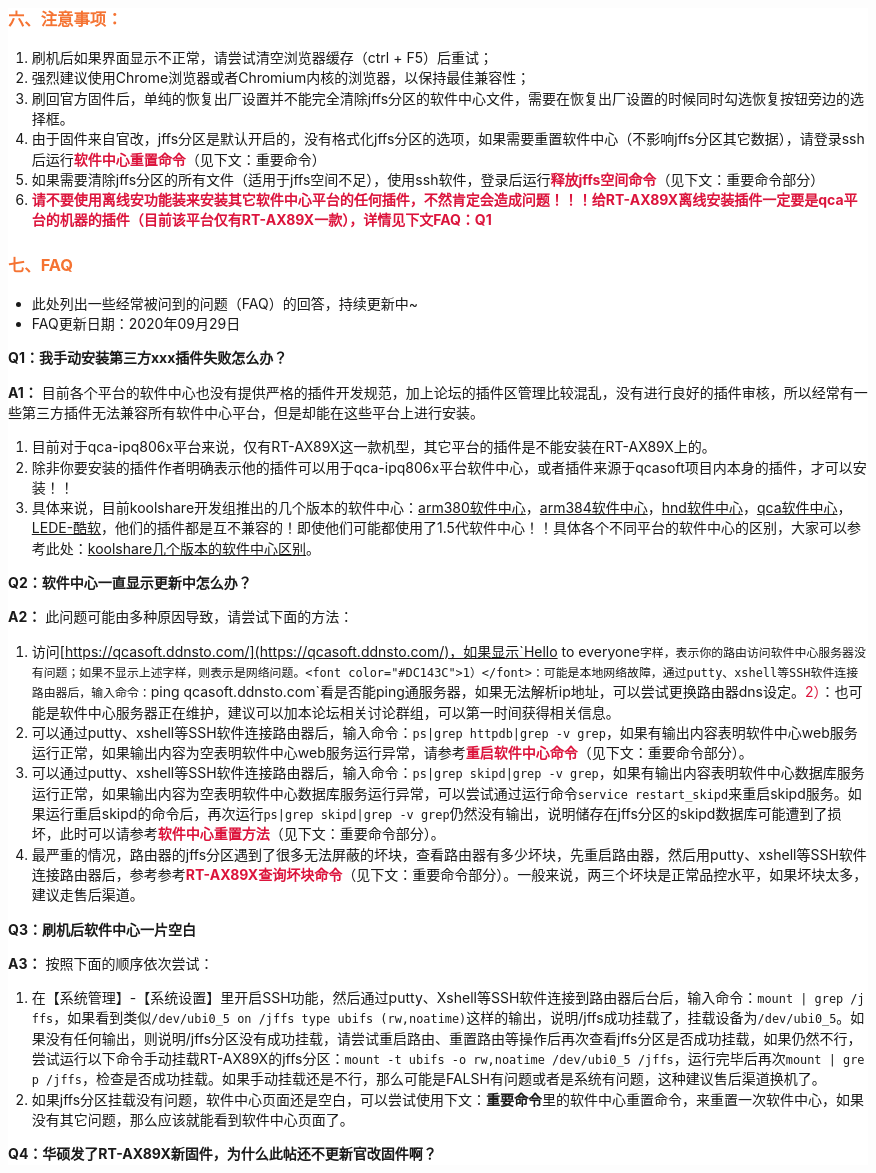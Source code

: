 ### <font color="#f57332">六、注意事项：</font>
1. 刷机后如果界面显示不正常，请尝试清空浏览器缓存（ctrl + F5）后重试；
2. 强烈建议使用Chrome浏览器或者Chromium内核的浏览器，以保持最佳兼容性；
3. 刷回官方固件后，单纯的恢复出厂设置并不能完全清除jffs分区的软件中心文件，需要在恢复出厂设置的时候同时勾选恢复按钮旁边的选择框。
4. 由于固件来自官改，jffs分区是默认开启的，没有格式化jffs分区的选项，如果需要重置软件中心（不影响jffs分区其它数据），请登录ssh后运行<font color="#DC143C">**软件中心重置命令**</font>（见下文：重要命令）
5. 如果需要清除jffs分区的所有文件（适用于jffs空间不足），使用ssh软件，登录后运行<font color="#DC143C">**释放jffs空间命令**</font>（见下文：重要命令部分）
6. <font color="#DC143C">**请不要使用离线安功能装来安装其它软件中心平台的任何插件，不然肯定会造成问题！！！给RT-AX89X离线安装插件一定要是qca平台的机器的插件（目前该平台仅有RT-AX89X一款），详情见下文FAQ：Q1**</font>

### <font color="#f57332">七、FAQ</font>
- 此处列出一些经常被问到的问题（FAQ）的回答，持续更新中~
- FAQ更新日期：2020年09月29日

**Q1：我手动安装第三方xxx插件失败怎么办？**

**A1：** 目前各个平台的软件中心也没有提供严格的插件开发规范，加上论坛的插件区管理比较混乱，没有进行良好的插件审核，所以经常有一些第三方插件无法兼容所有软件中心平台，但是却能在这些平台上进行安装。
1. 目前对于qca-ipq806x平台来说，仅有RT-AX89X这一款机型，其它平台的插件是不能安装在RT-AX89X上的。
2. 除非你要安装的插件作者明确表示他的插件可以用于qca-ipq806x平台软件中心，或者插件来源于qcasoft项目内本身的插件，才可以安装！！
3. 具体来说，目前koolshare开发组推出的几个版本的软件中心：[arm380软件中心](https://github.com/koolshare/koolshare.github.io)，[arm384软件中心](https://github.com/koolshare/armsoft)，[hnd软件中心](https://github.com/koolshare/rogsoft)，[qca软件中心](https://github.com/koolshare/qcasoft)，[LEDE-酷软](https://github.com/koolshare/ledesoft)，他们的插件都是互不兼容的！即使他们可能都使用了1.5代软件中心！！具体各个不同平台的软件中心的区别，大家可以参考此处：[koolshare几个版本的软件中心区别](https://github.com/koolshare/qcasoft#koolshare几个版本的软件中心区别)。

**Q2：软件中心一直显示更新中怎么办？**

**A2：** 此问题可能由多种原因导致，请尝试下面的方法：
1. 访问[https://qcasoft.ddnsto.com/](https://qcasoft.ddnsto.com/)，如果显示`Hello to everyone`字样，表示你的路由访问软件中心服务器没有问题；如果不显示上述字样，则表示是网络问题。<font color="#DC143C">1）</font>：可能是本地网络故障，通过putty、xshell等SSH软件连接路由器后，输入命令：`ping qcasoft.ddnsto.com`看是否能ping通服务器，如果无法解析ip地址，可以尝试更换路由器dns设定。<font color="#DC143C">2）</font>：也可能是软件中心服务器正在维护，建议可以加本论坛相关讨论群组，可以第一时间获得相关信息。
2. 可以通过putty、xshell等SSH软件连接路由器后，输入命令：`ps|grep httpdb|grep -v grep`，如果有输出内容表明软件中心web服务运行正常，如果输出内容为空表明软件中心web服务运行异常，请参考<font color="#DC143C">**重启软件中心命令**</font>（见下文：重要命令部分）。
3. 可以通过putty、xshell等SSH软件连接路由器后，输入命令：`ps|grep skipd|grep -v grep`，如果有输出内容表明软件中心数据库服务运行正常，如果输出内容为空表明软件中心数据库服务运行异常，可以尝试通过运行命令`service restart_skipd`来重启skipd服务。如果运行重启skipd的命令后，再次运行`ps|grep skipd|grep -v grep`仍然没有输出，说明储存在jffs分区的skipd数据库可能遭到了损坏，此时可以请参考<font color="#DC143C">**软件中心重置方法**</font>（见下文：重要命令部分）。
4. 最严重的情况，路由器的jffs分区遇到了很多无法屏蔽的坏块，查看路由器有多少坏块，先重启路由器，然后用putty、xshell等SSH软件连接路由器后，参考参考<font color="#DC143C">**RT-AX89X查询坏块命令**</font>（见下文：重要命令部分）。一般来说，两三个坏块是正常品控水平，如果坏块太多，建议走售后渠道。

**Q3：刷机后软件中心一片空白**

**A3：** 按照下面的顺序依次尝试：
1. 在【系统管理】-【系统设置】里开启SSH功能，然后通过putty、Xshell等SSH软件连接到路由器后台后，输入命令：`mount | grep /jffs`，如果看到类似`/dev/ubi0_5 on /jffs type ubifs (rw,noatime)`这样的输出，说明/jffs成功挂载了，挂载设备为`/dev/ubi0_5`。如果没有任何输出，则说明/jffs分区没有成功挂载，请尝试重启路由、重置路由等操作后再次查看jffs分区是否成功挂载，如果仍然不行，尝试运行以下命令手动挂载RT-AX89X的jffs分区：`mount -t ubifs -o rw,noatime /dev/ubi0_5 /jffs`，运行完毕后再次`mount | grep /jffs`，检查是否成功挂载。如果手动挂载还是不行，那么可能是FALSH有问题或者是系统有问题，这种建议售后渠道换机了。
2. 如果jffs分区挂载没有问题，软件中心页面还是空白，可以尝试使用下文：**重要命令**里的软件中心重置命令，来重置一次软件中心，如果没有其它问题，那么应该就能看到软件中心页面了。

**Q4：华硕发了RT-AX89X新固件，为什么此帖还不更新官改固件啊？**
